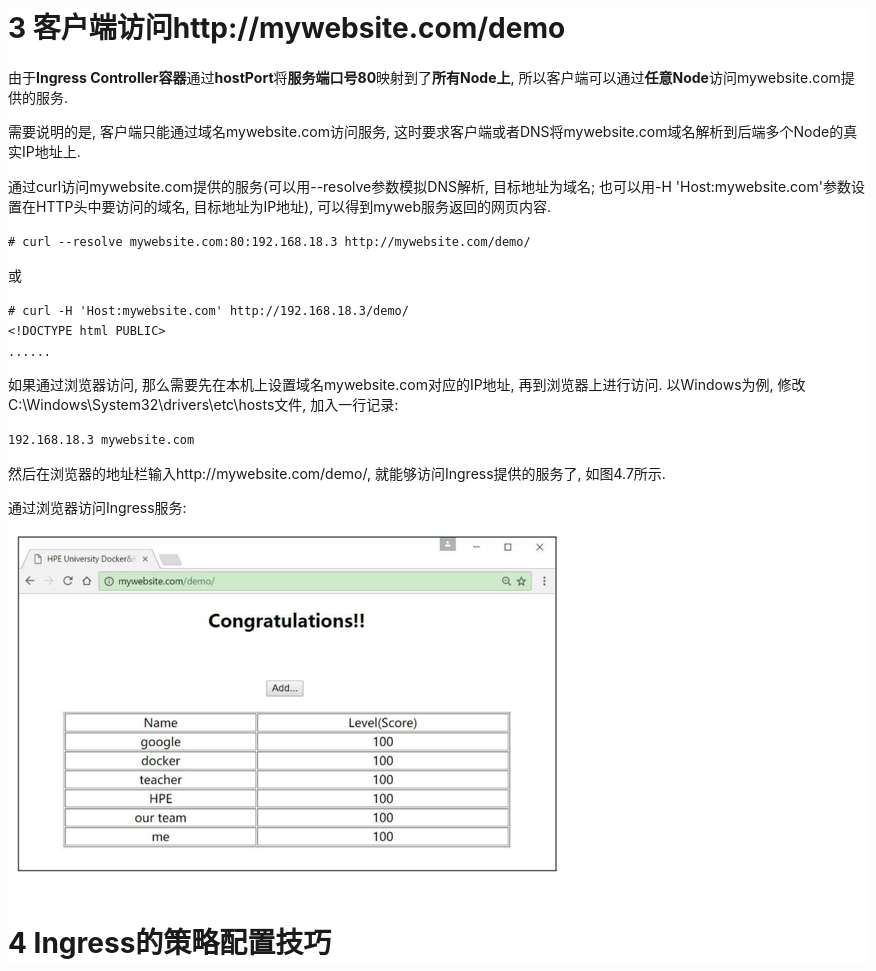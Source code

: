 # 3 客户端访问http://mywebsite.com/demo

由于**Ingress Controller容器**通过**hostPort**将**服务端口号80**映射到了**所有Node上**, 所以客户端可以通过**任意Node**访问mywebsite.com提供的服务. 

需要说明的是, 客户端只能通过域名mywebsite.com访问服务, 这时要求客户端或者DNS将mywebsite.com域名解析到后端多个Node的真实IP地址上. 

通过curl访问mywebsite.com提供的服务(可以用--resolve参数模拟DNS解析, 目标地址为域名; 也可以用\-H 'Host:mywebsite.com'参数设置在HTTP头中要访问的域名, 目标地址为IP地址), 可以得到myweb服务返回的网页内容. 

```
# curl --resolve mywebsite.com:80:192.168.18.3 http://mywebsite.com/demo/
```

或

```
# curl -H 'Host:mywebsite.com' http://192.168.18.3/demo/
<!DOCTYPE html PUBLIC>
......
```

如果通过浏览器访问, 那么需要先在本机上设置域名mywebsite.com对应的IP地址, 再到浏览器上进行访问. 以Windows为例, 修改C:\Windows\System32\drivers\etc\hosts文件, 加入一行记录: 

```
192.168.18.3 mywebsite.com
```

然后在浏览器的地址栏输入http://mywebsite.com/demo/, 就能够访问Ingress提供的服务了, 如图4.7所示. 

通过浏览器访问Ingress服务:

![2019-08-30-22-16-54.png](./images/2019-08-30-22-16-54.png)

# 4 Ingress的策略配置技巧
